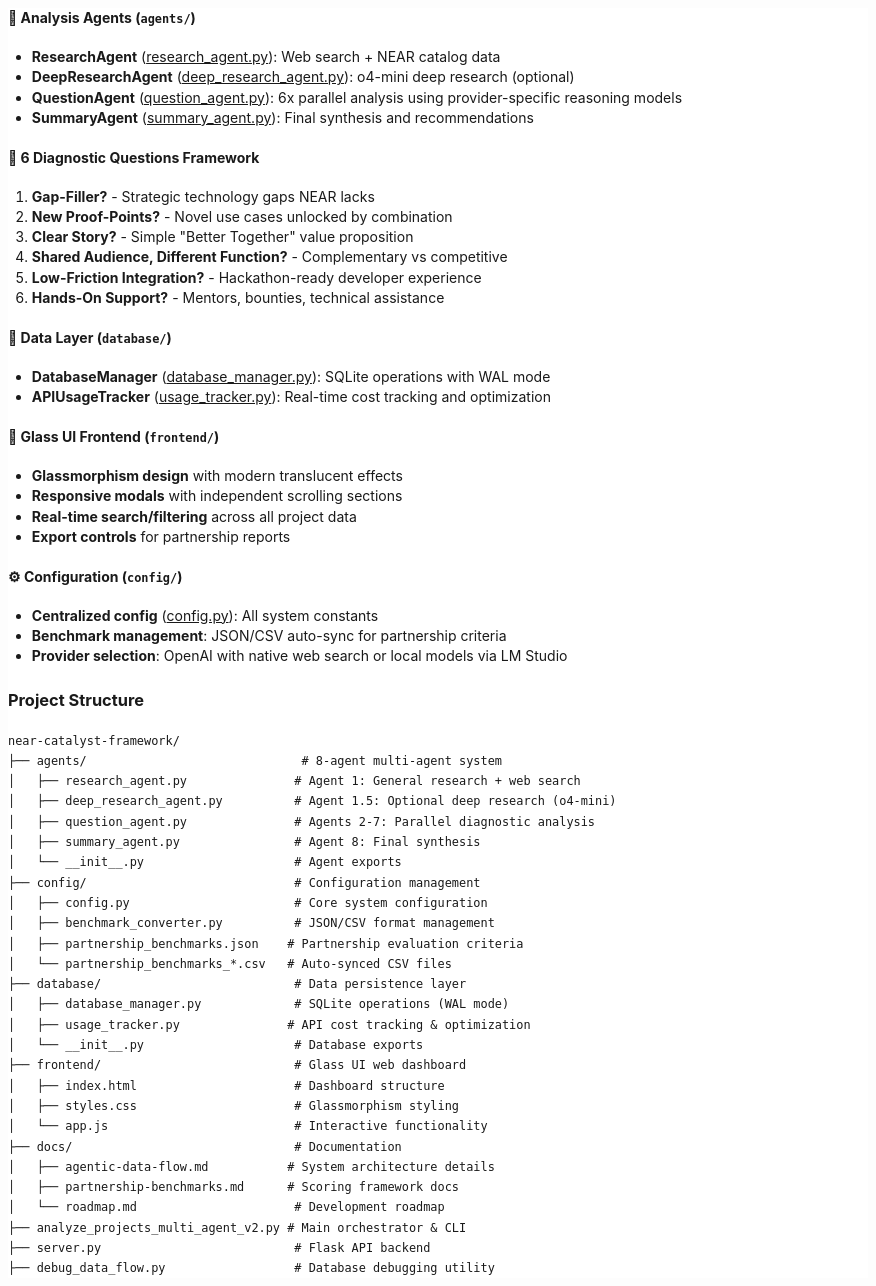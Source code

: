 #### 🤖 **Analysis Agents** (`agents/`)
- **ResearchAgent** ([research_agent.py](agents/research_agent.py)): Web search + NEAR catalog data
- **DeepResearchAgent** ([deep_research_agent.py](agents/deep_research_agent.py)): o4-mini deep research (optional)
- **QuestionAgent** ([question_agent.py](agents/question_agent.py)): 6x parallel analysis using provider-specific reasoning models
- **SummaryAgent** ([summary_agent.py](agents/summary_agent.py)): Final synthesis and recommendations

#### 🎯 **6 Diagnostic Questions Framework**
1. **Gap-Filler?** - Strategic technology gaps NEAR lacks
2. **New Proof-Points?** - Novel use cases unlocked by combination  
3. **Clear Story?** - Simple "Better Together" value proposition
4. **Shared Audience, Different Function?** - Complementary vs competitive
5. **Low-Friction Integration?** - Hackathon-ready developer experience
6. **Hands-On Support?** - Mentors, bounties, technical assistance

#### 💾 **Data Layer** (`database/`)
- **DatabaseManager** ([database_manager.py](database/database_manager.py)): SQLite operations with WAL mode
- **APIUsageTracker** ([usage_tracker.py](database/usage_tracker.py)): Real-time cost tracking and optimization

#### 🎨 **Glass UI Frontend** (`frontend/`)
- **Glassmorphism design** with modern translucent effects
- **Responsive modals** with independent scrolling sections
- **Real-time search/filtering** across all project data
- **Export controls** for partnership reports

#### ⚙️ **Configuration** (`config/`)
- **Centralized config** ([config.py](config/config.py)): All system constants
- **Benchmark management**: JSON/CSV auto-sync for partnership criteria
- **Provider selection**: OpenAI with native web search or local models via LM Studio

### Project Structure
```
near-catalyst-framework/
├── agents/                              # 8-agent multi-agent system
│   ├── research_agent.py               # Agent 1: General research + web search
│   ├── deep_research_agent.py          # Agent 1.5: Optional deep research (o4-mini)
│   ├── question_agent.py               # Agents 2-7: Parallel diagnostic analysis  
│   ├── summary_agent.py                # Agent 8: Final synthesis
│   └── __init__.py                     # Agent exports
├── config/                             # Configuration management
│   ├── config.py                       # Core system configuration
│   ├── benchmark_converter.py          # JSON/CSV format management
│   ├── partnership_benchmarks.json    # Partnership evaluation criteria
│   └── partnership_benchmarks_*.csv   # Auto-synced CSV files
├── database/                           # Data persistence layer
│   ├── database_manager.py             # SQLite operations (WAL mode)
│   ├── usage_tracker.py               # API cost tracking & optimization
│   └── __init__.py                     # Database exports
├── frontend/                           # Glass UI web dashboard
│   ├── index.html                      # Dashboard structure  
│   ├── styles.css                      # Glassmorphism styling
│   └── app.js                          # Interactive functionality
├── docs/                               # Documentation
│   ├── agentic-data-flow.md           # System architecture details
│   ├── partnership-benchmarks.md      # Scoring framework docs
│   └── roadmap.md                      # Development roadmap
├── analyze_projects_multi_agent_v2.py # Main orchestrator & CLI
├── server.py                           # Flask API backend
├── debug_data_flow.py                  # Database debugging utility
```